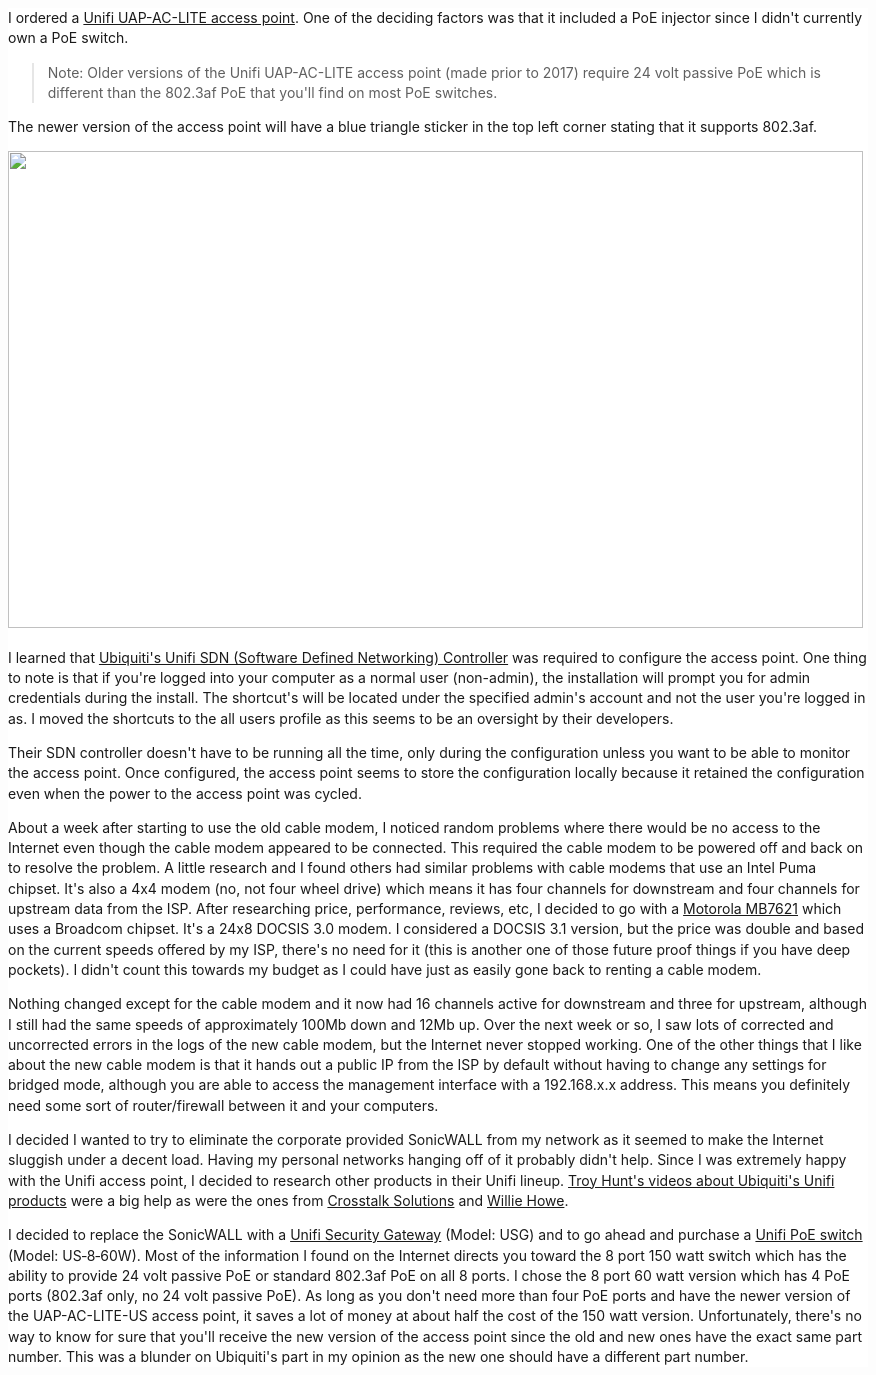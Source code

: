 I ordered a <a href="https://www.ubnt.com/unifi/unifi-ap-ac-lite/" target="_blank" rel="noopener">Unifi UAP-AC-LITE access point</a>. One of the deciding factors was that it included a PoE injector since I didn't currently own a PoE switch.
<blockquote>Note: Older versions of the Unifi UAP-AC-LITE access point (made prior to 2017) require 24 volt passive PoE which is different than the 802.3af PoE that you'll find on most PoE switches.</blockquote>
The newer version of the access point will have a blue triangle sticker in the top left corner stating that it supports 802.3af.

<a href="https://mikefrobbins.com/wp-content/uploads/2018/10/home-network5a.jpg"><img class="alignnone size-full wp-image-17242" src="https://mikefrobbins.com/wp-content/uploads/2018/10/home-network5a.jpg" alt="" width="855" height="477" /></a>

I learned that <a href="https://www.ubnt.com/download/unifi" target="_blank" rel="noopener">Ubiquiti's Unifi SDN (Software Defined Networking) Controller</a> was required to configure the access point. One thing to note is that if you're logged into your computer as a normal user (non-admin), the installation will prompt you for admin credentials during the install. The shortcut's will be located under the specified admin's account and not the user you're logged in as. I moved the shortcuts to the all users profile as this seems to be an oversight by their developers.

Their SDN controller doesn't have to be running all the time, only during the configuration unless you want to be able to monitor the access point. Once configured, the access point seems to store the configuration locally because it retained the configuration even when the power to the access point was cycled.

About a week after starting to use the old cable modem, I noticed random problems where there would be no access to the Internet even though the cable modem appeared to be connected. This required the cable modem to be powered off and back on to resolve the problem. A little research and I found others had similar problems with cable modems that use an Intel Puma chipset. It's also a 4x4 modem (no, not four wheel drive) which means it has four channels for downstream and four channels for upstream data from the ISP. After researching price, performance, reviews, etc, I decided to go with a <a href="https://motorolanetwork.com/mb7621.html" target="_blank" rel="noopener">Motorola MB7621</a> which uses a Broadcom chipset. It's a 24x8 DOCSIS 3.0 modem. I considered a DOCSIS 3.1 version, but the price was double and based on the current speeds offered by my ISP, there's no need for it (this is another one of those future proof things if you have deep pockets). I didn't count this towards my budget as I could have just as easily gone back to renting a cable modem.

Nothing changed except for the cable modem and it now had 16 channels active for downstream and three for upstream, although I still had the same speeds of approximately 100Mb down and 12Mb up. Over the next week or so, I saw lots of corrected and uncorrected errors in the logs of the new cable modem, but the Internet never stopped working. One of the other things that I like about the new cable modem is that it hands out a public IP from the ISP by default without having to change any settings for bridged mode, although you are able to access the management interface with a 192.168.x.x address. This means you definitely need some sort of router/firewall between it and your computers.

I decided I wanted to try to eliminate the corporate provided SonicWALL from my network as it seemed to make the Internet sluggish under a decent load. Having my personal networks hanging off of it probably didn't help. Since I was extremely happy with the Unifi access point, I decided to research other products in their Unifi lineup. <a href="https://www.troyhunt.com/heres-what-this-ubiquiti-unifi-stuff-is-all-about/" target="_blank" rel="noopener">Troy Hunt's videos about Ubiquiti's Unifi products</a> were a big help as were the ones from <a href="https://www.youtube.com/channel/UCVS6ejD9NLZvjsvhcbiDzjw" target="_blank" rel="noopener">Crosstalk Solutions</a> and <a href="https://www.youtube.com/user/williehowe" target="_blank" rel="noopener">Willie Howe</a>.

I decided to replace the SonicWALL with a <a href="https://www.ubnt.com/unifi-routing/usg/" target="_blank" rel="noopener">Unifi Security Gateway</a> (Model: USG) and to go ahead and purchase a <a href="https://www.ubnt.com/unifi-switching/unifi-switch-8/" target="_blank" rel="noopener">Unifi PoE switch</a> (Model: US‑8‑60W). Most of the information I found on the Internet directs you toward the 8 port 150 watt switch which has the ability to provide 24 volt passive PoE or standard 802.3af PoE on all 8 ports. I chose the 8 port 60 watt version which has 4 PoE ports (802.3af only, no 24 volt passive PoE). As long as you don't need more than four PoE ports and have the newer version of the UAP-AC-LITE-US access point, it saves a lot of money at about half the cost of the 150 watt version. Unfortunately, there's no way to know for sure that you'll receive the new version of the access point since the old and new ones have the exact same part number. This was a blunder on Ubiquiti's part in my opinion as the new one should have a different part number.
